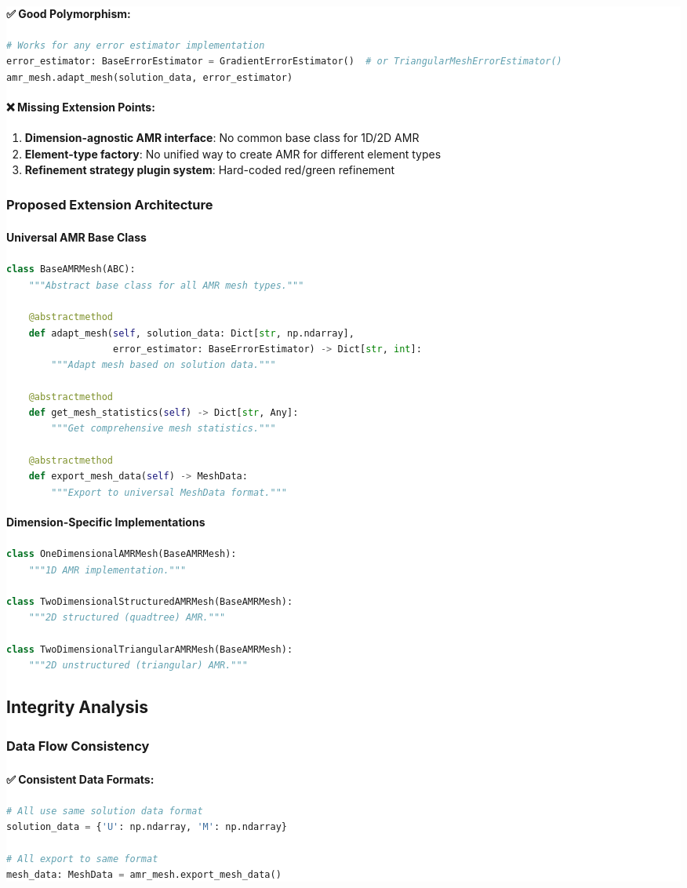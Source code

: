 #### ✅ **Good Polymorphism:**
```python
# Works for any error estimator implementation
error_estimator: BaseErrorEstimator = GradientErrorEstimator()  # or TriangularMeshErrorEstimator()
amr_mesh.adapt_mesh(solution_data, error_estimator)
```

#### ❌ **Missing Extension Points:**
1. **Dimension-agnostic AMR interface**: No common base class for 1D/2D AMR
2. **Element-type factory**: No unified way to create AMR for different element types
3. **Refinement strategy plugin system**: Hard-coded red/green refinement

### Proposed Extension Architecture

#### Universal AMR Base Class
```python
class BaseAMRMesh(ABC):
    """Abstract base class for all AMR mesh types."""
    
    @abstractmethod
    def adapt_mesh(self, solution_data: Dict[str, np.ndarray], 
                   error_estimator: BaseErrorEstimator) -> Dict[str, int]:
        """Adapt mesh based on solution data."""
        
    @abstractmethod
    def get_mesh_statistics(self) -> Dict[str, Any]:
        """Get comprehensive mesh statistics."""
        
    @abstractmethod
    def export_mesh_data(self) -> MeshData:
        """Export to universal MeshData format."""
```

#### Dimension-Specific Implementations
```python
class OneDimensionalAMRMesh(BaseAMRMesh):
    """1D AMR implementation."""
    
class TwoDimensionalStructuredAMRMesh(BaseAMRMesh): 
    """2D structured (quadtree) AMR."""
    
class TwoDimensionalTriangularAMRMesh(BaseAMRMesh):
    """2D unstructured (triangular) AMR."""
```

## Integrity Analysis

### Data Flow Consistency

#### ✅ **Consistent Data Formats:**
```python
# All use same solution data format
solution_data = {'U': np.ndarray, 'M': np.ndarray}

# All export to same format  
mesh_data: MeshData = amr_mesh.export_mesh_data()
```
